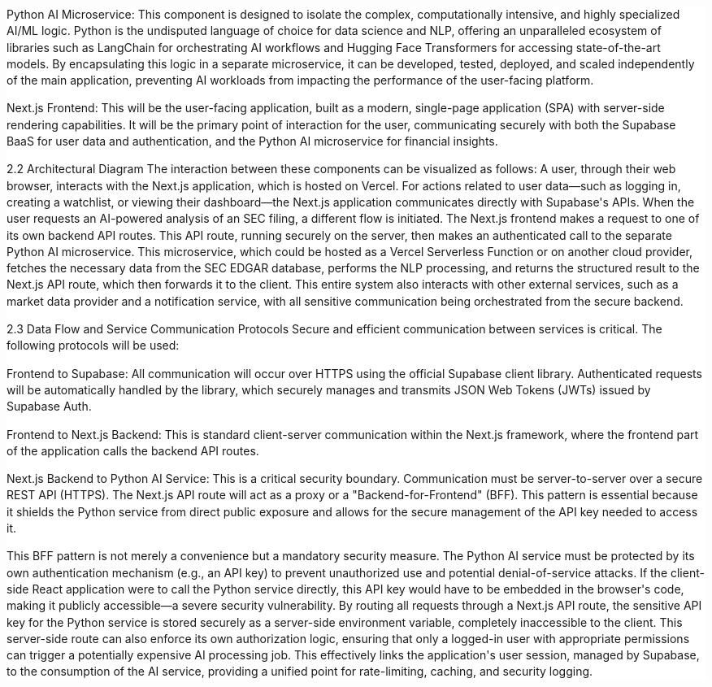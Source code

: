 Python AI Microservice: This component is designed to isolate the complex, computationally intensive, and highly specialized AI/ML logic. Python is the undisputed language of choice for data science and NLP, offering an unparalleled ecosystem of libraries such as LangChain for orchestrating AI workflows and Hugging Face Transformers for accessing state-of-the-art models. By encapsulating this logic in a separate microservice, it can be developed, tested, deployed, and scaled independently of the main application, preventing AI workloads from impacting the performance of the user-facing platform.

Next.js Frontend: This will be the user-facing application, built as a modern, single-page application (SPA) with server-side rendering capabilities. It will be the primary point of interaction for the user, communicating securely with both the Supabase BaaS for user data and authentication, and the Python AI microservice for financial insights.

2.2 Architectural Diagram
The interaction between these components can be visualized as follows: A user, through their web browser, interacts with the Next.js application, which is hosted on Vercel. For actions related to user data—such as logging in, creating a watchlist, or viewing their dashboard—the Next.js application communicates directly with Supabase's APIs. When the user requests an AI-powered analysis of an SEC filing, a different flow is initiated. The Next.js frontend makes a request to one of its own backend API routes. This API route, running securely on the server, then makes an authenticated call to the separate Python AI microservice. This microservice, which could be hosted as a Vercel Serverless Function or on another cloud provider, fetches the necessary data from the SEC EDGAR database, performs the NLP processing, and returns the structured result to the Next.js API route, which then forwards it to the client. This entire system also interacts with other external services, such as a market data provider and a notification service, with all sensitive communication being orchestrated from the secure backend.

2.3 Data Flow and Service Communication Protocols
Secure and efficient communication between services is critical. The following protocols will be used:

Frontend to Supabase: All communication will occur over HTTPS using the official Supabase client library. Authenticated requests will be automatically handled by the library, which securely manages and transmits JSON Web Tokens (JWTs) issued by Supabase Auth.

Frontend to Next.js Backend: This is standard client-server communication within the Next.js framework, where the frontend part of the application calls the backend API routes.

Next.js Backend to Python AI Service: This is a critical security boundary. Communication must be server-to-server over a secure REST API (HTTPS). The Next.js API route will act as a proxy or a "Backend-for-Frontend" (BFF). This pattern is essential because it shields the Python service from direct public exposure and allows for the secure management of the API key needed to access it.

This BFF pattern is not merely a convenience but a mandatory security measure. The Python AI service must be protected by its own authentication mechanism (e.g., an API key) to prevent unauthorized use and potential denial-of-service attacks. If the client-side React application were to call the Python service directly, this API key would have to be embedded in the browser's code, making it publicly accessible—a severe security vulnerability. By routing all requests through a Next.js API route, the sensitive API key for the Python service is stored securely as a server-side environment variable, completely inaccessible to the client. This server-side route can also enforce its own authorization logic, ensuring that only a logged-in user with appropriate permissions can trigger a potentially expensive AI processing job. This effectively links the application's user session, managed by Supabase, to the consumption of the AI service, providing a unified point for rate-limiting, caching, and security logging.
